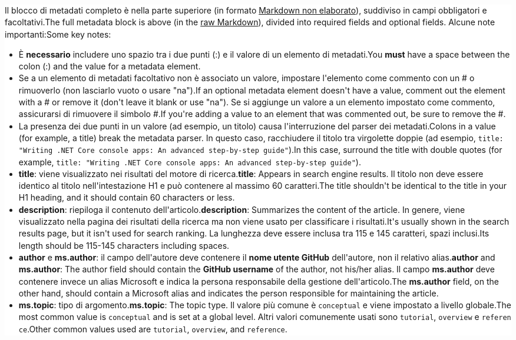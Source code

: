 <span data-ttu-id="e9e79-107">Il blocco di metadati completo è nella parte superiore (in formato [Markdown non elaborato](https://raw.githubusercontent.com/dotnet/docs/master/styleguide/template.md)), suddiviso in campi obbligatori e facoltativi.</span><span class="sxs-lookup"><span data-stu-id="e9e79-107">The full metadata block is above (in the [raw Markdown](https://raw.githubusercontent.com/dotnet/docs/master/styleguide/template.md)), divided into required fields and optional fields.</span></span> <span data-ttu-id="e9e79-108">Alcune note importanti:</span><span class="sxs-lookup"><span data-stu-id="e9e79-108">Some key notes:</span></span>

- <span data-ttu-id="e9e79-109">È **necessario** includere uno spazio tra i due punti (:) e il valore di un elemento di metadati.</span><span class="sxs-lookup"><span data-stu-id="e9e79-109">You **must** have a space between the colon (:) and the value for a metadata element.</span></span>
- <span data-ttu-id="e9e79-110">Se a un elemento di metadati facoltativo non è associato un valore, impostare l'elemento come commento con un # o rimuoverlo (non lasciarlo vuoto o usare "na").</span><span class="sxs-lookup"><span data-stu-id="e9e79-110">If an optional metadata element doesn't have a value, comment out the element with a # or remove it (don't leave it blank or use "na").</span></span> <span data-ttu-id="e9e79-111">Se si aggiunge un valore a un elemento impostato come commento, assicurarsi di rimuovere il simbolo #.</span><span class="sxs-lookup"><span data-stu-id="e9e79-111">If you're adding a value to an element that was commented out, be sure to remove the #.</span></span>
- <span data-ttu-id="e9e79-112">La presenza dei due punti in un valore (ad esempio, un titolo) causa l'interruzione del parser dei metadati.</span><span class="sxs-lookup"><span data-stu-id="e9e79-112">Colons in a value (for example, a title) break the metadata parser.</span></span> <span data-ttu-id="e9e79-113">In questo caso, racchiudere il titolo tra virgolette doppie (ad esempio, `title: "Writing .NET Core console apps: An advanced step-by-step guide"`).</span><span class="sxs-lookup"><span data-stu-id="e9e79-113">In this case, surround the title with double quotes (for example, `title: "Writing .NET Core console apps: An advanced step-by-step guide"`).</span></span>
- <span data-ttu-id="e9e79-114">**title**: viene visualizzato nei risultati del motore di ricerca.</span><span class="sxs-lookup"><span data-stu-id="e9e79-114">**title**: Appears in search engine results.</span></span> <span data-ttu-id="e9e79-115">Il titolo non deve essere identico al titolo nell'intestazione H1 e può contenere al massimo 60 caratteri.</span><span class="sxs-lookup"><span data-stu-id="e9e79-115">The title shouldn't be identical to the title in your H1 heading, and it should contain 60 characters or less.</span></span>
- <span data-ttu-id="e9e79-116">**description**: riepiloga il contenuto dell'articolo.</span><span class="sxs-lookup"><span data-stu-id="e9e79-116">**description**: Summarizes the content of the article.</span></span> <span data-ttu-id="e9e79-117">In genere, viene visualizzato nella pagina dei risultati della ricerca ma non viene usato per classificare i risultati.</span><span class="sxs-lookup"><span data-stu-id="e9e79-117">It's usually shown in the search results page, but it isn't used for search ranking.</span></span> <span data-ttu-id="e9e79-118">La lunghezza deve essere inclusa tra 115 e 145 caratteri, spazi inclusi.</span><span class="sxs-lookup"><span data-stu-id="e9e79-118">Its length should be 115-145 characters including spaces.</span></span>
- <span data-ttu-id="e9e79-119">**author** e **ms.author**: il campo dell'autore deve contenere il **nome utente GitHub** dell'autore, non il relativo alias.</span><span class="sxs-lookup"><span data-stu-id="e9e79-119">**author** and **ms.author**: The author field should contain the **GitHub username** of the author, not his/her alias.</span></span>  <span data-ttu-id="e9e79-120">Il campo **ms.author** deve contenere invece un alias Microsoft e indica la persona responsabile della gestione dell'articolo.</span><span class="sxs-lookup"><span data-stu-id="e9e79-120">The **ms.author** field, on the other hand, should contain a Microsoft alias and indicates the person responsible for maintaining the article.</span></span>
- <span data-ttu-id="e9e79-121">**ms.topic**: tipo di argomento.</span><span class="sxs-lookup"><span data-stu-id="e9e79-121">**ms.topic**: The topic type.</span></span> <span data-ttu-id="e9e79-122">Il valore più comune è `conceptual` e viene impostato a livello globale.</span><span class="sxs-lookup"><span data-stu-id="e9e79-122">The most common value is `conceptual` and is set at a global level.</span></span> <span data-ttu-id="e9e79-123">Altri valori comunemente usati sono `tutorial`, `overview` e `reference`.</span><span class="sxs-lookup"><span data-stu-id="e9e79-123">Other common values used are `tutorial`, `overview`, and `reference`.</span></span>